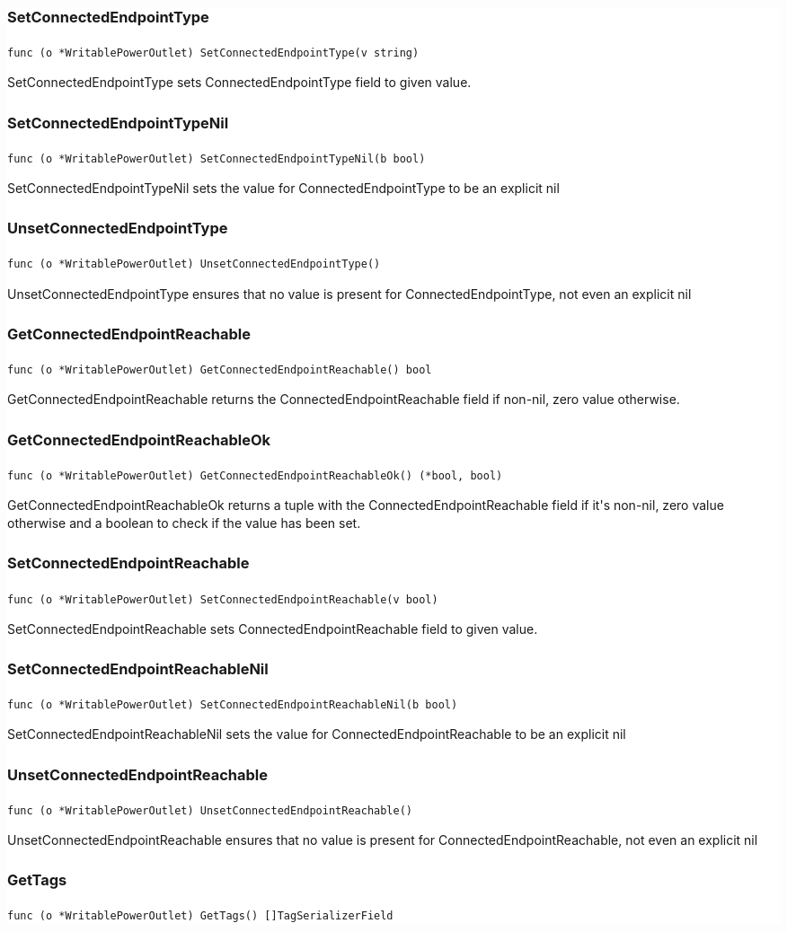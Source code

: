 ### SetConnectedEndpointType

`func (o *WritablePowerOutlet) SetConnectedEndpointType(v string)`

SetConnectedEndpointType sets ConnectedEndpointType field to given value.


### SetConnectedEndpointTypeNil

`func (o *WritablePowerOutlet) SetConnectedEndpointTypeNil(b bool)`

 SetConnectedEndpointTypeNil sets the value for ConnectedEndpointType to be an explicit nil

### UnsetConnectedEndpointType
`func (o *WritablePowerOutlet) UnsetConnectedEndpointType()`

UnsetConnectedEndpointType ensures that no value is present for ConnectedEndpointType, not even an explicit nil
### GetConnectedEndpointReachable

`func (o *WritablePowerOutlet) GetConnectedEndpointReachable() bool`

GetConnectedEndpointReachable returns the ConnectedEndpointReachable field if non-nil, zero value otherwise.

### GetConnectedEndpointReachableOk

`func (o *WritablePowerOutlet) GetConnectedEndpointReachableOk() (*bool, bool)`

GetConnectedEndpointReachableOk returns a tuple with the ConnectedEndpointReachable field if it's non-nil, zero value otherwise
and a boolean to check if the value has been set.

### SetConnectedEndpointReachable

`func (o *WritablePowerOutlet) SetConnectedEndpointReachable(v bool)`

SetConnectedEndpointReachable sets ConnectedEndpointReachable field to given value.


### SetConnectedEndpointReachableNil

`func (o *WritablePowerOutlet) SetConnectedEndpointReachableNil(b bool)`

 SetConnectedEndpointReachableNil sets the value for ConnectedEndpointReachable to be an explicit nil

### UnsetConnectedEndpointReachable
`func (o *WritablePowerOutlet) UnsetConnectedEndpointReachable()`

UnsetConnectedEndpointReachable ensures that no value is present for ConnectedEndpointReachable, not even an explicit nil
### GetTags

`func (o *WritablePowerOutlet) GetTags() []TagSerializerField`
